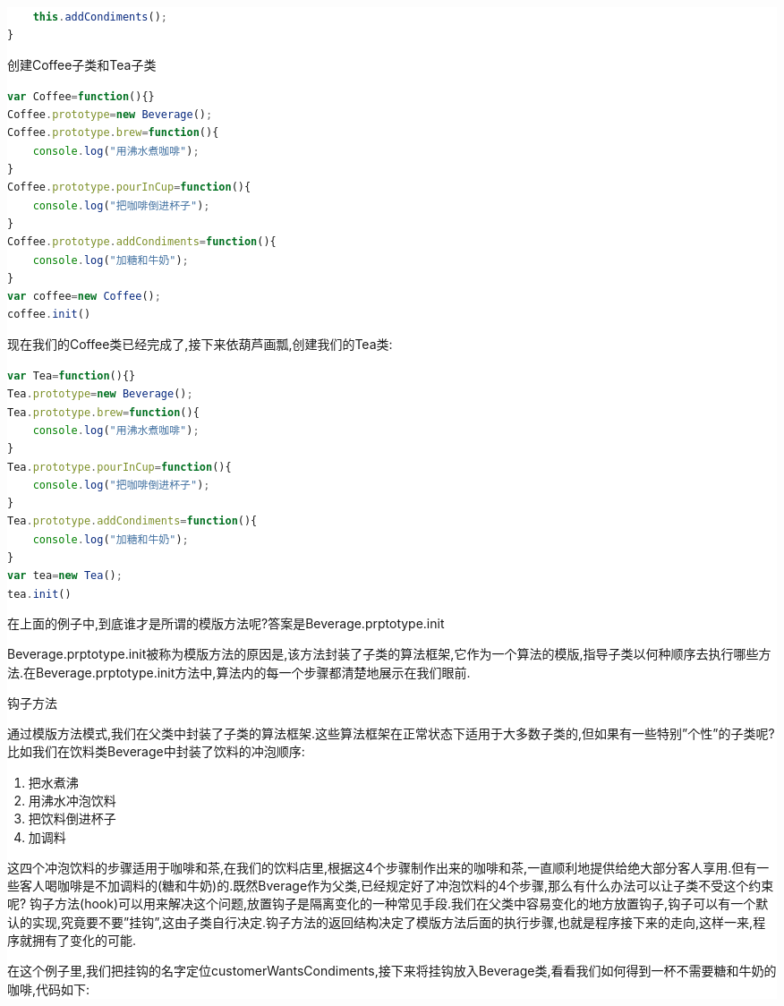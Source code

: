 ```js
	this.addCondiments();
}
```
创建Coffee子类和Tea子类
```js
var Coffee=function(){}
Coffee.prototype=new Beverage();
Coffee.prototype.brew=function(){
	console.log("用沸水煮咖啡");
}
Coffee.prototype.pourInCup=function(){
	console.log("把咖啡倒进杯子");
}
Coffee.prototype.addCondiments=function(){
	console.log("加糖和牛奶");
}
var coffee=new Coffee();
coffee.init()
```
现在我们的Coffee类已经完成了,接下来依葫芦画瓢,创建我们的Tea类:
```js
var Tea=function(){}
Tea.prototype=new Beverage();
Tea.prototype.brew=function(){
	console.log("用沸水煮咖啡");
}
Tea.prototype.pourInCup=function(){
	console.log("把咖啡倒进杯子");
}
Tea.prototype.addCondiments=function(){
	console.log("加糖和牛奶");
}
var tea=new Tea();
tea.init()
```
在上面的例子中,到底谁才是所谓的模版方法呢?答案是Beverage.prptotype.init

Beverage.prptotype.init被称为模版方法的原因是,该方法封装了子类的算法框架,它作为一个算法的模版,指导子类以何种顺序去执行哪些方法.在Beverage.prptotype.init方法中,算法内的每一个步骤都清楚地展示在我们眼前.

钩子方法

通过模版方法模式,我们在父类中封装了子类的算法框架.这些算法框架在正常状态下适用于大多数子类的,但如果有一些特别”个性”的子类呢?比如我们在饮料类Beverage中封装了饮料的冲泡顺序:
1. 把水煮沸
2. 用沸水冲泡饮料
3. 把饮料倒进杯子
4. 加调料

这四个冲泡饮料的步骤适用于咖啡和茶,在我们的饮料店里,根据这4个步骤制作出来的咖啡和茶,一直顺利地提供给绝大部分客人享用.但有一些客人喝咖啡是不加调料的(糖和牛奶)的.既然Bverage作为父类,已经规定好了冲泡饮料的4个步骤,那么有什么办法可以让子类不受这个约束呢?
钩子方法(hook)可以用来解决这个问题,放置钩子是隔离变化的一种常见手段.我们在父类中容易变化的地方放置钩子,钩子可以有一个默认的实现,究竟要不要”挂钩”,这由子类自行决定.钩子方法的返回结构决定了模版方法后面的执行步骤,也就是程序接下来的走向,这样一来,程序就拥有了变化的可能.

在这个例子里,我们把挂钩的名字定位customerWantsCondiments,接下来将挂钩放入Beverage类,看看我们如何得到一杯不需要糖和牛奶的咖啡,代码如下:
